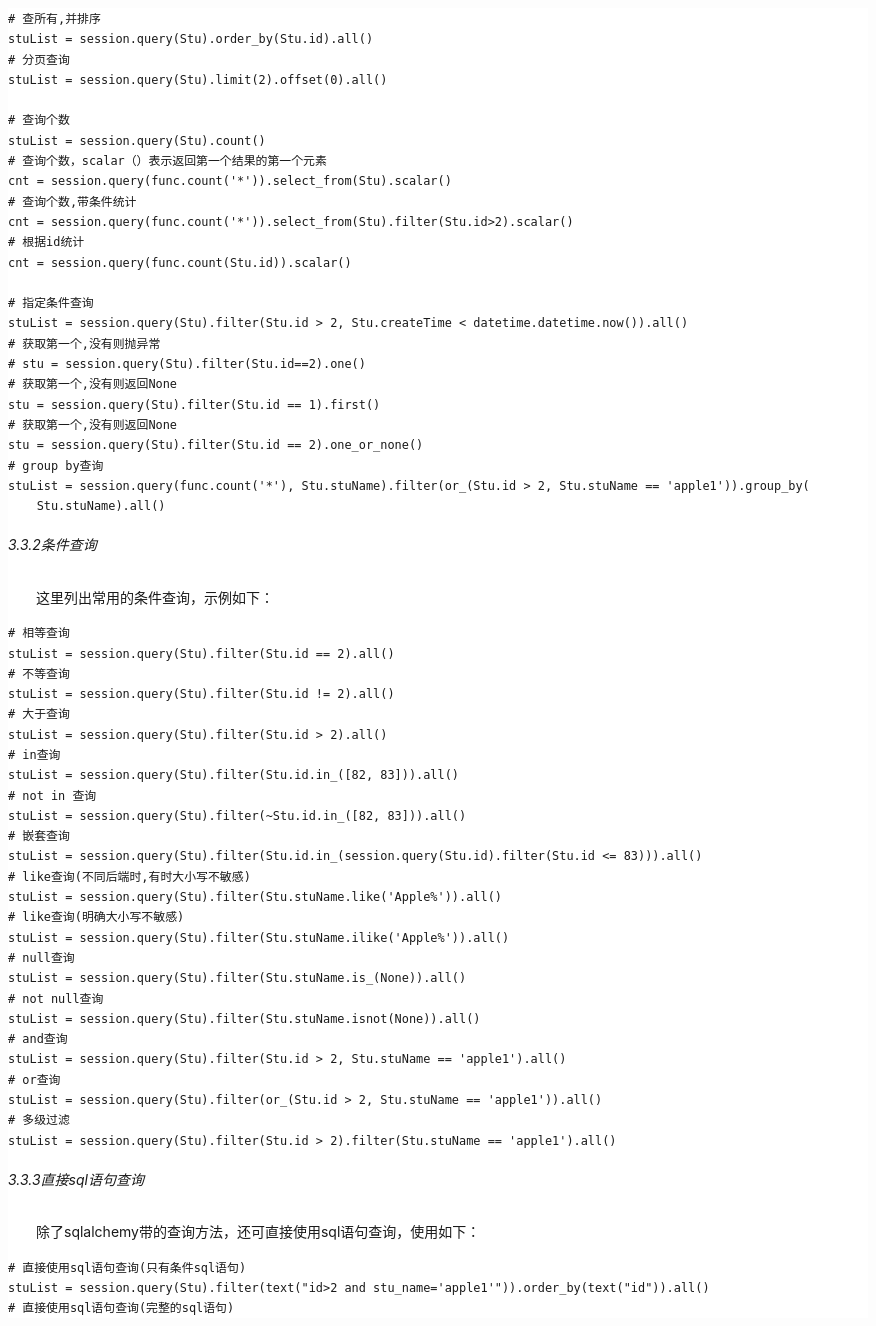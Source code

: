 ```
# 查所有,并排序
stuList = session.query(Stu).order_by(Stu.id).all()
# 分页查询
stuList = session.query(Stu).limit(2).offset(0).all()

# 查询个数
stuList = session.query(Stu).count()
# 查询个数，scalar（）表示返回第一个结果的第一个元素
cnt = session.query(func.count('*')).select_from(Stu).scalar()
# 查询个数,带条件统计
cnt = session.query(func.count('*')).select_from(Stu).filter(Stu.id>2).scalar()
# 根据id统计
cnt = session.query(func.count(Stu.id)).scalar()

# 指定条件查询
stuList = session.query(Stu).filter(Stu.id > 2, Stu.createTime < datetime.datetime.now()).all()
# 获取第一个,没有则抛异常
# stu = session.query(Stu).filter(Stu.id==2).one()
# 获取第一个,没有则返回None
stu = session.query(Stu).filter(Stu.id == 1).first()
# 获取第一个,没有则返回None
stu = session.query(Stu).filter(Stu.id == 2).one_or_none()
# group by查询
stuList = session.query(func.count('*'), Stu.stuName).filter(or_(Stu.id > 2, Stu.stuName == 'apple1')).group_by(
    Stu.stuName).all()
```
###### 3.3.2条件查询
&emsp;&emsp;这里列出常用的条件查询，示例如下： 
```
# 相等查询
stuList = session.query(Stu).filter(Stu.id == 2).all()
# 不等查询
stuList = session.query(Stu).filter(Stu.id != 2).all()
# 大于查询
stuList = session.query(Stu).filter(Stu.id > 2).all()
# in查询
stuList = session.query(Stu).filter(Stu.id.in_([82, 83])).all()
# not in 查询
stuList = session.query(Stu).filter(~Stu.id.in_([82, 83])).all()
# 嵌套查询
stuList = session.query(Stu).filter(Stu.id.in_(session.query(Stu.id).filter(Stu.id <= 83))).all()
# like查询(不同后端时,有时大小写不敏感)
stuList = session.query(Stu).filter(Stu.stuName.like('Apple%')).all()
# like查询(明确大小写不敏感)
stuList = session.query(Stu).filter(Stu.stuName.ilike('Apple%')).all()
# null查询
stuList = session.query(Stu).filter(Stu.stuName.is_(None)).all()
# not null查询
stuList = session.query(Stu).filter(Stu.stuName.isnot(None)).all()
# and查询
stuList = session.query(Stu).filter(Stu.id > 2, Stu.stuName == 'apple1').all()
# or查询
stuList = session.query(Stu).filter(or_(Stu.id > 2, Stu.stuName == 'apple1')).all()
# 多级过滤
stuList = session.query(Stu).filter(Stu.id > 2).filter(Stu.stuName == 'apple1').all()
```
###### 3.3.3直接sql语句查询
&emsp;&emsp;除了sqlalchemy带的查询方法，还可直接使用sql语句查询，使用如下： 
```
# 直接使用sql语句查询(只有条件sql语句)
stuList = session.query(Stu).filter(text("id>2 and stu_name='apple1'")).order_by(text("id")).all()
# 直接使用sql语句查询(完整的sql语句)
```